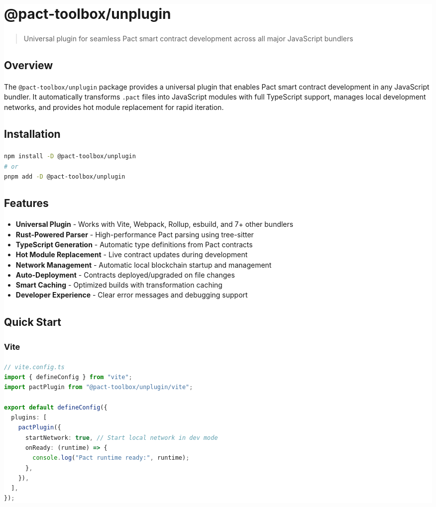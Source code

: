 # @pact-toolbox/unplugin

> Universal plugin for seamless Pact smart contract development across all major JavaScript bundlers

## Overview

The `@pact-toolbox/unplugin` package provides a universal plugin that enables Pact smart contract development in any JavaScript bundler. It automatically transforms `.pact` files into JavaScript modules with full TypeScript support, manages local development networks, and provides hot module replacement for rapid iteration.

## Installation

```bash
npm install -D @pact-toolbox/unplugin
# or
pnpm add -D @pact-toolbox/unplugin
```

## Features

- **Universal Plugin** - Works with Vite, Webpack, Rollup, esbuild, and 7+ other bundlers
- **Rust-Powered Parser** - High-performance Pact parsing using tree-sitter
- **TypeScript Generation** - Automatic type definitions from Pact contracts
- **Hot Module Replacement** - Live contract updates during development
- **Network Management** - Automatic local blockchain startup and management
- **Auto-Deployment** - Contracts deployed/upgraded on file changes
- **Smart Caching** - Optimized builds with transformation caching
- **Developer Experience** - Clear error messages and debugging support

## Quick Start

### Vite

```typescript
// vite.config.ts
import { defineConfig } from "vite";
import pactPlugin from "@pact-toolbox/unplugin/vite";

export default defineConfig({
  plugins: [
    pactPlugin({
      startNetwork: true, // Start local network in dev mode
      onReady: (runtime) => {
        console.log("Pact runtime ready:", runtime);
      },
    }),
  ],
});
```
